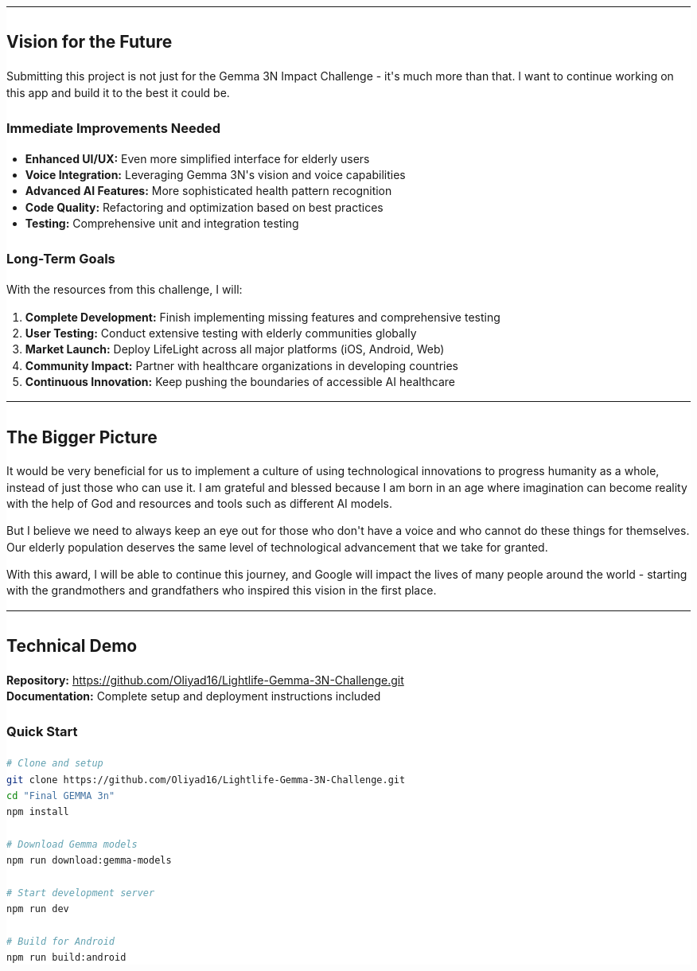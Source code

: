 
---

## Vision for the Future

Submitting this project is not just for the Gemma 3N Impact Challenge - it's much more than that. I want to continue working on this app and build it to the best it could be. 

### Immediate Improvements Needed
- **Enhanced UI/UX:** Even more simplified interface for elderly users
- **Voice Integration:** Leveraging Gemma 3N's vision and voice capabilities
- **Advanced AI Features:** More sophisticated health pattern recognition
- **Code Quality:** Refactoring and optimization based on best practices
- **Testing:** Comprehensive unit and integration testing

### Long-Term Goals
With the resources from this challenge, I will:

1. **Complete Development:** Finish implementing missing features and comprehensive testing
2. **User Testing:** Conduct extensive testing with elderly communities globally
3. **Market Launch:** Deploy LifeLight across all major platforms (iOS, Android, Web)
4. **Community Impact:** Partner with healthcare organizations in developing countries
5. **Continuous Innovation:** Keep pushing the boundaries of accessible AI healthcare

---

## The Bigger Picture

It would be very beneficial for us to implement a culture of using technological innovations to progress humanity as a whole, instead of just those who can use it. I am grateful and blessed because I am born in an age where imagination can become reality with the help of God and resources and tools such as different AI models.

But I believe we need to always keep an eye out for those who don't have a voice and who cannot do these things for themselves. Our elderly population deserves the same level of technological advancement that we take for granted.

With this award, I will be able to continue this journey, and Google will impact the lives of many people around the world - starting with the grandmothers and grandfathers who inspired this vision in the first place.

---

## Technical Demo

**Repository:** https://github.com/Oliyad16/Lightlife-Gemma-3N-Challenge.git  
**Documentation:** Complete setup and deployment instructions included

### Quick Start
```bash
# Clone and setup
git clone https://github.com/Oliyad16/Lightlife-Gemma-3N-Challenge.git
cd "Final GEMMA 3n"
npm install

# Download Gemma models
npm run download:gemma-models

# Start development server
npm run dev

# Build for Android
npm run build:android
```
